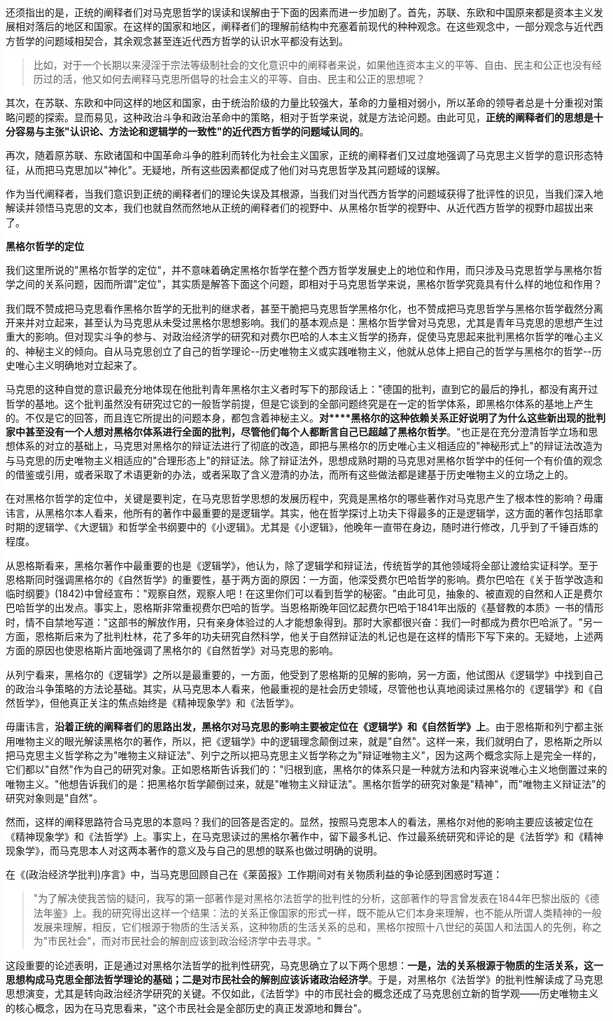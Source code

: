 还须指出的是，正统的阐释者们对马克思哲学的误读和误解由于下面的因素而进一步加剧了。首先，苏联、东欧和中国原来都是资本主义发展相对落后的地区和国家。在这样的国家和地区，阐释者们的理解前结构中充塞着前现代的种种观念。在这些观念中，一部分观念与近代西方哲学的问题域相契合，其余观念甚至连近代西方哲学的认识水平都没有达到。

> 比如，对于一个长期以来浸淫于宗法等级制社会的文化意识中的阐释者来说，如果他连资本主义的平等、自由、民主和公正也没有经历过的活，他又如何去阐释马克思所倡导的社会主义的平等、自由、民主和公正的思想呢？

其次，在苏联、东欧和中同这样的地区和国家，由于统治阶级的力量比较强大，革命的力量相对弱小，所以革命的领导者总是十分重视对策略问题的探索。显而易见，这种政治斗争和政治革命中的策略，相对于哲学来说，就是方法论问题。由此可见，**正统的阐释者们的思想是十分容易与主张"认识论、方法论和逻辑学的一致性"的近代西方哲学的问题域认同的**。

再次，随着原苏联、东欧诸国和中国革命斗争的胜利而转化为社会主义国家，正统的阐释者们又过度地强调了马克思主义哲学的意识形态特征，从而把马克思加以"神化"。无疑地，所有这些因素都促成了他们对马克思哲学及其问题域的误解。

作为当代阐释者，当我们意识到正统的阐释者们的理论失误及其根源，当我们对当代西方哲学的问题域获得了批评性的识见，当我们深入地解读并领悟马克思的文本，我们也就自然而然地从正统的阐释者们的视野中、从黑格尔哲学的视野中、从近代西方哲学的视野巾超拔出来了。

**黑格尔哲学的定位**

我们这里所说的"黑格尔哲学的定位"，并不意味着确定黑格尔哲学在整个西方哲学发展史上的地位和作用，而只涉及马克思哲学与黑格尔哲学之间的关系问题，因而所谓"定位"，其实质是解答下面这个问题，即相对于马克思哲学来说，黑格尔哲学究竟具有什么样的地位和作用？

我们既不赞成把马克思看作黑格尔哲学的无批判的继求者，甚至干脆把马克思哲学黑格尔化，也不赞成把马克思哲学与黑格尔哲学截然分离开来并对立起来，甚至认为马克思从未受过黑格尔思想影响。我们的基本观点是：黑格尔哲学曾对马克思，尤其是青年马克思的思想产生过重大的影响。但对现实斗争的参与、对政治经济学的研究和对费尔巴哈的人本主义哲学的扬弃，促使马克思起来批判黑格尔哲学的唯心主义的、神秘主义的倾向。自从马克思创立了自己的哲学理论--历史唯物主义或实践唯物主义，他就从总体上把自己的哲学与黑格尔的哲学--历史唯心主义明确地对立起来了。

马克思的这种自觉的意识最充分地体现在他批判青年黑格尔主义者时写下的那段话上："德国的批判，直到它的最后的挣扎，都没有离开过哲学的基地。这个批判虽然没有研究过它的一般哲学前提，但是它谈到的全部问题终究是在一定的哲学体系，即黑格尔体系的基地上产生的。不仅是它的回答，而且连它所提出的问题本身，都包含着神秘主义。**对****黑格尔的这种依赖关系正好说明了为什么这些新出现的批判家中甚至没有一个人想对黑格尔体系进行全面的批判，尽管他们每个人都断言自己已超越了黑格尔哲学**。"也正是在充分澄清哲学立场和思想体系的对立的基础上，马克思对黑格尔的辩证法进行了彻底的改造，即把与黑格尔的历史唯心主义相适应的"神秘形式上"的辩证法改造为与马克思的历史唯物主义相适应的"合理形态上"的辩证法。除了辩证法外，思想成熟时期的马克思对黑格尔哲学中的任何一个有价值的观念的借鉴或引用，或者采取了术语更新的办法，或者采取了含义澄清的办法，而所有这些做法都是建基于历史唯物主义的立场之上的。

在对黑格尔哲学的定位中，关键是要判定，在马克思哲学思想的发展历程中，究竟是黑格尔的哪些著作对马克思产生了根本性的影响？毋庸讳言，从黑格尔本人看来，他所有的著作中最重要的是逻辑学。其实，他在哲学探讨上功夫下得最多的正是逻辑学，这方面的著作包括耶拿时期的逻辑学、《大逻辑》和哲学全书纲要中的《小逻辑》。尤其是《小逻辑》，他晚年一直带在身边，随时进行修改，几乎到了千锤百炼的程度。

从恩格斯看来，黑格尔著作中最重要的也是《逻辑学》，他认为，除了逻辑学和辩证法，传统哲学的其他领域将全部让渡给实证科学。至于恩格斯同时强调黑格尔的《自然哲学》的重要性，基于两方面的原因：一方面，他深受费尔巴哈哲学的影响。费尔巴哈在《关于哲学改造和临时纲要》(1842)中曾经宣布："观察自然，观察人吧！在这里你们可以看到哲学的秘密。"由此可见，抽象的、被直观的自然和人正是费尔巴哈哲学的出发点。事实上，恩格斯非常重视费尔巴哈的哲学。当恩格斯晚年回忆起费尔巴哈于1841年出版的《基督教的本质》一书的情形时，情不自禁地写道："这部书的解放作用，只有亲身体验过的人才能想象得到。那时大家都很兴奋：我们一时都成为费尔巴哈派了。"另一方面，恩格斯后来为了批判杜林，花了多年的功夫研究自然科学，他关于自然辩证法的札记也是在这样的情形下写下来的。无疑地，上述两方面的原因也使恩格斯片面地强调了黑格尔的《自然哲学》对马克思的影响。

从列宁看来，黑格尔的《逻辑学》之所以是最重要的，一方面，他受到了恩格斯的见解的影响，另一方面，他试图从《逻辑学》中找到自己的政治斗争策略的方法论基础。其实，从马克思本人看来，他最重视的是社会历史领域，尽管他也认真地阅读过黑格尔的《逻辑学》和《自然哲学》，但他真正关注的焦点始终是《精神现象学》和《法哲学》。

毋庸讳言，**沿着正统的阐释者们的思路出发，黑格尔对马克思的影响主要被定位在《逻辑学》和《自然哲学》上**。由于恩格斯和列宁都主张用唯物主义的眼光解读黑格尔的著作，所以，把《逻辑学》中的逻辑理念颠倒过来，就是"自然"。这样一来，我们就明白了，恩格斯之所以把马克思主义哲学称之为"唯物主义辩证法"、列宁之所以把马克思主义哲学称之为"辩证唯物主义"，因为这两个概念实际上是完全一样的，它们都以"自然"作为自己的研究对象。正如恩格斯告诉我们的："归根到底，黑格尔的体系只是一种就方法和内容来说唯心主义地倒置过来的唯物主义。"他想告诉我们的是：把黑格尔哲学颠倒过来，就是"唯物主义辩证法"。黑格尔哲学的研究对象是"精神"，而"唯物主义辩证法"的研究对象则是"自然"。

然而，这样的阐释思路符合马克思的本意吗？我们的回答是否定的。显然，按照马克思本人的看法，黑格尔对他的影响主要应该被定位在《精神现象学》和《法哲学》上。事实上，在马克思读过的黑格尔著作中，留下最多札记、作过最系统研究和评论的是《法哲学》和《精神现象学》，而马克思本人对这两本著作的意义及与自己的思想的联系也做过明确的说明。

在《(政治经济学批判)序言》中，当马克思回顾自己在《莱茵报》工作期间对有关物质利益的争论感到困惑时写道：

> "为了解决使我苦恼的疑问，我写的第一部著作是对黑格尔法哲学的批判性的分析，这部著作的导言曾发表在1844年巴黎出版的《德法年鉴》上。我的研究得出这样一个结果：法的关系正像国家的形式一样，既不能从它们本身来理解，也不能从所谓人类精神的一般发展来理解，相反，它们根源于物质的生活关系，这种物质的生活关系的总和，黑格尔按照十八世纪的英国人和法国人的先例，称之为"市民社会"，而对市民社会的解剖应该到政治经济学中去寻求。"

这段重要的论述表明，正是通过对黑格尔法哲学的批判性研究，马克思确立了以下两个思想：**一是，法的关系根源于物质的生活关系，这一思想构成马克思全部法哲学理论的基础；二是对市民社会的解剖应该诉诸政治经济学**。于是，对黑格尔《法哲学》的批判性解读成了马克思思想演变，尤其是转向政治经济学研究的关键。不仅如此，《法哲学》中的市民社会的概念还成了马克思创立新的哲学观——历史唯物主义的核心概念，因为在马克思看来，"这个市民社会是全部历史的真正发源地和舞台"。
